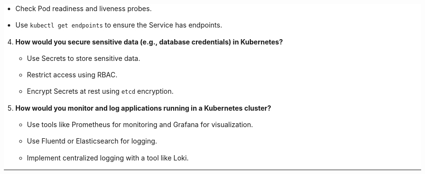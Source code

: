    - Check Pod readiness and liveness probes.
   
   - Use `kubectl get endpoints` to ensure the Service has endpoints.

4. **How would you secure sensitive data (e.g., database credentials) in Kubernetes?**
   
   - Use Secrets to store sensitive data.
   
   - Restrict access using RBAC.
   
   - Encrypt Secrets at rest using `etcd` encryption.

5. **How would you monitor and log applications running in a Kubernetes cluster?**
   
   - Use tools like Prometheus for monitoring and Grafana for visualization.
   
   - Use Fluentd or Elasticsearch for logging.
   
   - Implement centralized logging with a tool like Loki.

---
